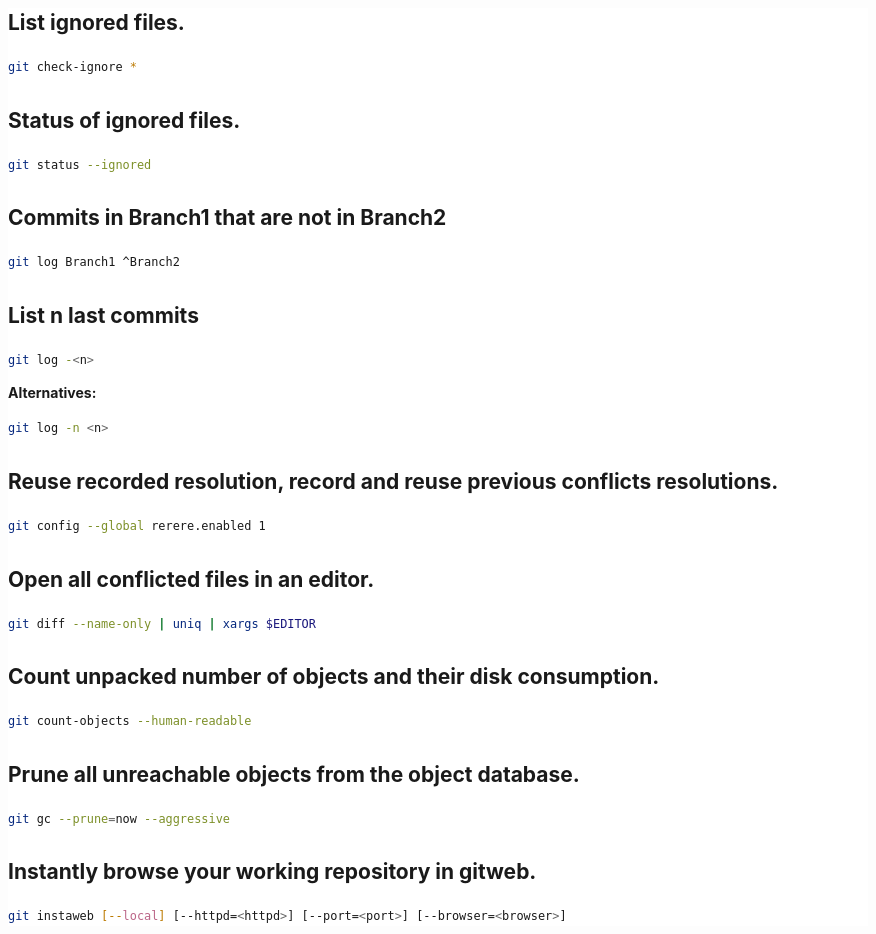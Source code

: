 ## List ignored files.
```sh
git check-ignore *
```

## Status of ignored files.
```sh
git status --ignored
```

## Commits in Branch1 that are not in Branch2
```sh
git log Branch1 ^Branch2
```

## List n last commits
```sh
git log -<n>
```


__Alternatives:__
```sh
git log -n <n>
```

## Reuse recorded resolution, record and reuse previous conflicts resolutions.
```sh
git config --global rerere.enabled 1
```

## Open all conflicted files in an editor.
```sh
git diff --name-only | uniq | xargs $EDITOR
```

## Count unpacked number of objects and their disk consumption.
```sh
git count-objects --human-readable
```

## Prune all unreachable objects from the object database.
```sh
git gc --prune=now --aggressive
```

## Instantly browse your working repository in gitweb.
```sh
git instaweb [--local] [--httpd=<httpd>] [--port=<port>] [--browser=<browser>]
```
